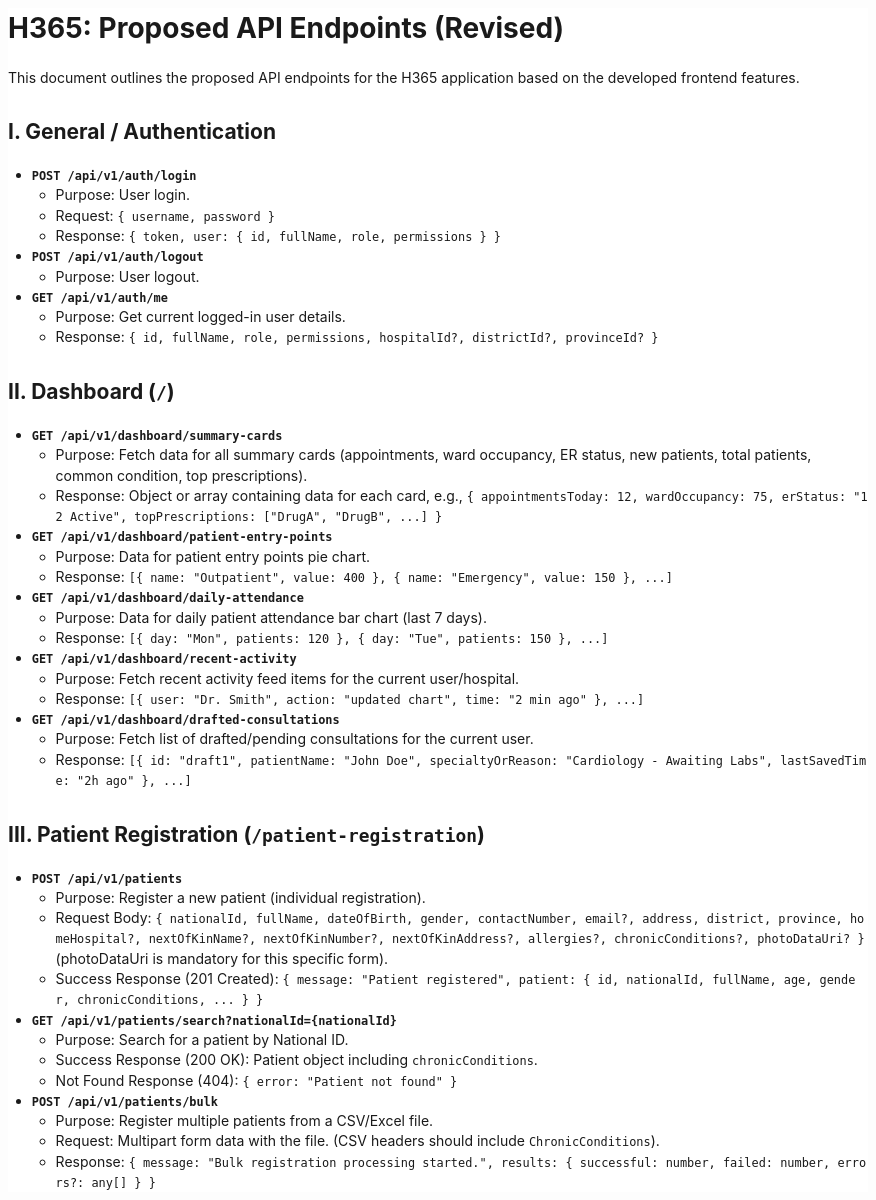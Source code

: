 
# H365: Proposed API Endpoints (Revised)

This document outlines the proposed API endpoints for the H365 application based on the developed frontend features.

## I. General / Authentication

*   **`POST /api/v1/auth/login`**
    *   Purpose: User login.
    *   Request: `{ username, password }`
    *   Response: `{ token, user: { id, fullName, role, permissions } }`
*   **`POST /api/v1/auth/logout`**
    *   Purpose: User logout.
*   **`GET /api/v1/auth/me`**
    *   Purpose: Get current logged-in user details.
    *   Response: `{ id, fullName, role, permissions, hospitalId?, districtId?, provinceId? }`

## II. Dashboard (`/`)

*   **`GET /api/v1/dashboard/summary-cards`**
    *   Purpose: Fetch data for all summary cards (appointments, ward occupancy, ER status, new patients, total patients, common condition, top prescriptions).
    *   Response: Object or array containing data for each card, e.g., `{ appointmentsToday: 12, wardOccupancy: 75, erStatus: "12 Active", topPrescriptions: ["DrugA", "DrugB", ...] }`
*   **`GET /api/v1/dashboard/patient-entry-points`**
    *   Purpose: Data for patient entry points pie chart.
    *   Response: `[{ name: "Outpatient", value: 400 }, { name: "Emergency", value: 150 }, ...]`
*   **`GET /api/v1/dashboard/daily-attendance`**
    *   Purpose: Data for daily patient attendance bar chart (last 7 days).
    *   Response: `[{ day: "Mon", patients: 120 }, { day: "Tue", patients: 150 }, ...]`
*   **`GET /api/v1/dashboard/recent-activity`**
    *   Purpose: Fetch recent activity feed items for the current user/hospital.
    *   Response: `[{ user: "Dr. Smith", action: "updated chart", time: "2 min ago" }, ...]`
*   **`GET /api/v1/dashboard/drafted-consultations`**
    *   Purpose: Fetch list of drafted/pending consultations for the current user.
    *   Response: `[{ id: "draft1", patientName: "John Doe", specialtyOrReason: "Cardiology - Awaiting Labs", lastSavedTime: "2h ago" }, ...]`

## III. Patient Registration (`/patient-registration`)

*   **`POST /api/v1/patients`**
    *   Purpose: Register a new patient (individual registration).
    *   Request Body: `{ nationalId, fullName, dateOfBirth, gender, contactNumber, email?, address, district, province, homeHospital?, nextOfKinName?, nextOfKinNumber?, nextOfKinAddress?, allergies?, chronicConditions?, photoDataUri? }` (photoDataUri is mandatory for this specific form).
    *   Success Response (201 Created): `{ message: "Patient registered", patient: { id, nationalId, fullName, age, gender, chronicConditions, ... } }`
*   **`GET /api/v1/patients/search?nationalId={nationalId}`**
    *   Purpose: Search for a patient by National ID.
    *   Success Response (200 OK): Patient object including `chronicConditions`.
    *   Not Found Response (404): `{ error: "Patient not found" }`
*   **`POST /api/v1/patients/bulk`**
    *   Purpose: Register multiple patients from a CSV/Excel file.
    *   Request: Multipart form data with the file. (CSV headers should include `ChronicConditions`).
    *   Response: `{ message: "Bulk registration processing started.", results: { successful: number, failed: number, errors?: any[] } }`
